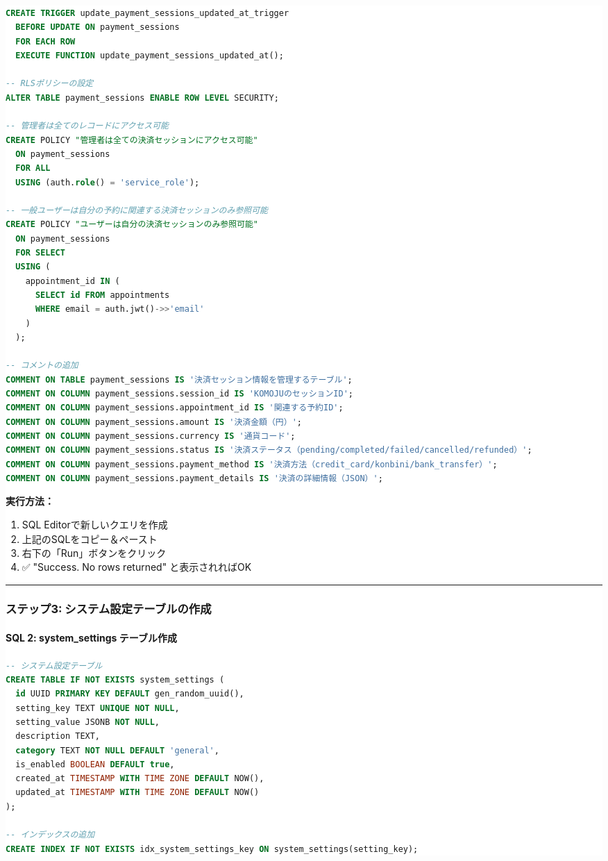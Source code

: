 ```sql
CREATE TRIGGER update_payment_sessions_updated_at_trigger
  BEFORE UPDATE ON payment_sessions
  FOR EACH ROW
  EXECUTE FUNCTION update_payment_sessions_updated_at();

-- RLSポリシーの設定
ALTER TABLE payment_sessions ENABLE ROW LEVEL SECURITY;

-- 管理者は全てのレコードにアクセス可能
CREATE POLICY "管理者は全ての決済セッションにアクセス可能"
  ON payment_sessions
  FOR ALL
  USING (auth.role() = 'service_role');

-- 一般ユーザーは自分の予約に関連する決済セッションのみ参照可能
CREATE POLICY "ユーザーは自分の決済セッションのみ参照可能"
  ON payment_sessions
  FOR SELECT
  USING (
    appointment_id IN (
      SELECT id FROM appointments 
      WHERE email = auth.jwt()->>'email'
    )
  );

-- コメントの追加
COMMENT ON TABLE payment_sessions IS '決済セッション情報を管理するテーブル';
COMMENT ON COLUMN payment_sessions.session_id IS 'KOMOJUのセッションID';
COMMENT ON COLUMN payment_sessions.appointment_id IS '関連する予約ID';
COMMENT ON COLUMN payment_sessions.amount IS '決済金額（円）';
COMMENT ON COLUMN payment_sessions.currency IS '通貨コード';
COMMENT ON COLUMN payment_sessions.status IS '決済ステータス（pending/completed/failed/cancelled/refunded）';
COMMENT ON COLUMN payment_sessions.payment_method IS '決済方法（credit_card/konbini/bank_transfer）';
COMMENT ON COLUMN payment_sessions.payment_details IS '決済の詳細情報（JSON）';
```

**実行方法：**
1. SQL Editorで新しいクエリを作成
2. 上記のSQLをコピー＆ペースト
3. 右下の「Run」ボタンをクリック
4. ✅ "Success. No rows returned" と表示されればOK

---

### ステップ3: システム設定テーブルの作成

#### SQL 2: system_settings テーブル作成

```sql
-- システム設定テーブル
CREATE TABLE IF NOT EXISTS system_settings (
  id UUID PRIMARY KEY DEFAULT gen_random_uuid(),
  setting_key TEXT UNIQUE NOT NULL,
  setting_value JSONB NOT NULL,
  description TEXT,
  category TEXT NOT NULL DEFAULT 'general',
  is_enabled BOOLEAN DEFAULT true,
  created_at TIMESTAMP WITH TIME ZONE DEFAULT NOW(),
  updated_at TIMESTAMP WITH TIME ZONE DEFAULT NOW()
);

-- インデックスの追加
CREATE INDEX IF NOT EXISTS idx_system_settings_key ON system_settings(setting_key);
```